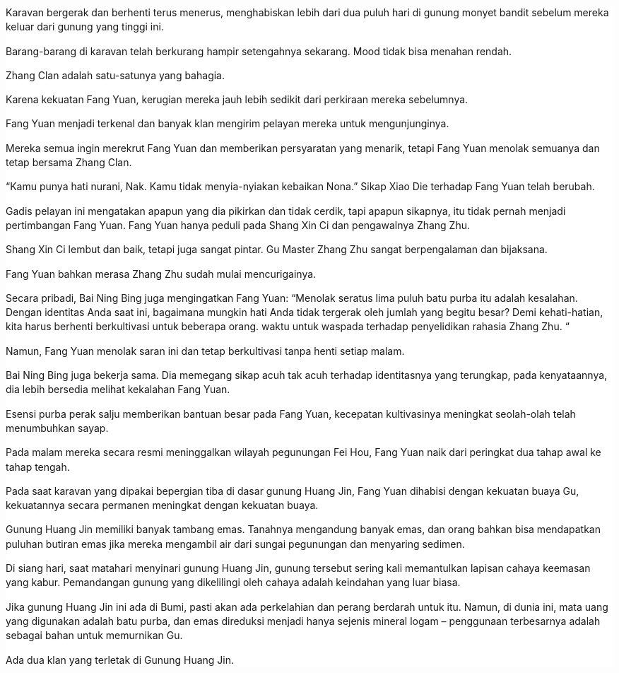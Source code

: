 Karavan bergerak dan berhenti terus menerus, menghabiskan lebih dari dua puluh hari di gunung monyet bandit sebelum mereka keluar dari gunung yang tinggi ini.

Barang-barang di karavan telah berkurang hampir setengahnya sekarang. Mood tidak bisa menahan rendah.

Zhang Clan adalah satu-satunya yang bahagia.

Karena kekuatan Fang Yuan, kerugian mereka jauh lebih sedikit dari perkiraan mereka sebelumnya.

Fang Yuan menjadi terkenal dan banyak klan mengirim pelayan mereka untuk mengunjunginya.

Mereka semua ingin merekrut Fang Yuan dan memberikan persyaratan yang menarik, tetapi Fang Yuan menolak semuanya dan tetap bersama Zhang Clan.

“Kamu punya hati nurani, Nak. Kamu tidak menyia-nyiakan kebaikan Nona.” Sikap Xiao Die terhadap Fang Yuan telah berubah.

Gadis pelayan ini mengatakan apapun yang dia pikirkan dan tidak cerdik, tapi apapun sikapnya, itu tidak pernah menjadi pertimbangan Fang Yuan. Fang Yuan hanya peduli pada Shang Xin Ci dan pengawalnya Zhang Zhu.

Shang Xin Ci lembut dan baik, tetapi juga sangat pintar. Gu Master Zhang Zhu sangat berpengalaman dan bijaksana.

Fang Yuan bahkan merasa Zhang Zhu sudah mulai mencurigainya.

Secara pribadi, Bai Ning Bing juga mengingatkan Fang Yuan: “Menolak seratus lima puluh batu purba itu adalah kesalahan. Dengan identitas Anda saat ini, bagaimana mungkin hati Anda tidak tergerak oleh jumlah yang begitu besar? Demi kehati-hatian, kita harus berhenti berkultivasi untuk beberapa orang. waktu untuk waspada terhadap penyelidikan rahasia Zhang Zhu. “



Namun, Fang Yuan menolak saran ini dan tetap berkultivasi tanpa henti setiap malam.

Bai Ning Bing juga bekerja sama. Dia memegang sikap acuh tak acuh terhadap identitasnya yang terungkap, pada kenyataannya, dia lebih bersedia melihat kekalahan Fang Yuan.

Esensi purba perak salju memberikan bantuan besar pada Fang Yuan, kecepatan kultivasinya meningkat seolah-olah telah menumbuhkan sayap.

Pada malam mereka secara resmi meninggalkan wilayah pegunungan Fei Hou, Fang Yuan naik dari peringkat dua tahap awal ke tahap tengah.

Pada saat karavan yang dipakai bepergian tiba di dasar gunung Huang Jin, Fang Yuan dihabisi dengan kekuatan buaya Gu, kekuatannya secara permanen meningkat dengan kekuatan buaya.

Gunung Huang Jin memiliki banyak tambang emas. Tanahnya mengandung banyak emas, dan orang bahkan bisa mendapatkan puluhan butiran emas jika mereka mengambil air dari sungai pegunungan dan menyaring sedimen.

Di siang hari, saat matahari menyinari gunung Huang Jin, gunung tersebut sering kali memantulkan lapisan cahaya keemasan yang kabur. Pemandangan gunung yang dikelilingi oleh cahaya adalah keindahan yang luar biasa.

Jika gunung Huang Jin ini ada di Bumi, pasti akan ada perkelahian dan perang berdarah untuk itu. Namun, di dunia ini, mata uang yang digunakan adalah batu purba, dan emas direduksi menjadi hanya sejenis mineral logam – penggunaan terbesarnya adalah sebagai bahan untuk memurnikan Gu.

Ada dua klan yang terletak di Gunung Huang Jin.
